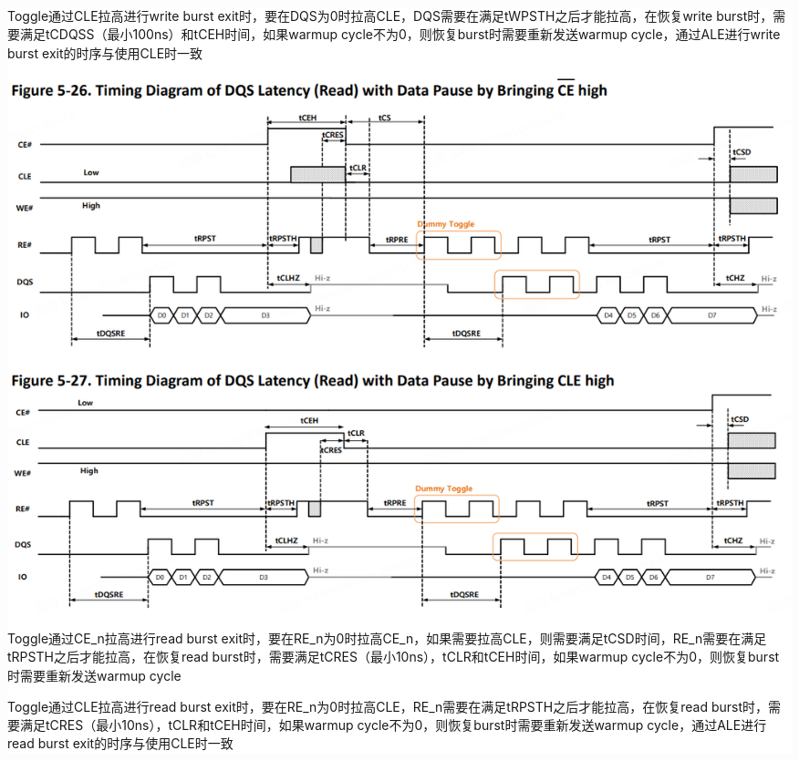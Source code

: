 Toggle通过CLE拉高进行write burst exit时，要在DQS为0时拉高CLE，DQS需要在满足tWPSTH之后才能拉高，在恢复write burst时，需要满足tCDQSS（最小100ns）和tCEH时间，如果warmup cycle不为0，则恢复burst时需要重新发送warmup cycle，通过ALE进行write burst exit的时序与使用CLE时一致

![Toggle read data burst exit](/img/onfi_diff_toggle/h_toggle_read_exit.png "Toggle read data burst exit")

Toggle通过CE_n拉高进行read burst exit时，要在RE_n为0时拉高CE_n，如果需要拉高CLE，则需要满足tCSD时间，RE_n需要在满足tRPSTH之后才能拉高，在恢复read burst时，需要满足tCRES（最小10ns），tCLR和tCEH时间，如果warmup cycle不为0，则恢复burst时需要重新发送warmup cycle

Toggle通过CLE拉高进行read burst exit时，要在RE_n为0时拉高CLE，RE_n需要在满足tRPSTH之后才能拉高，在恢复read burst时，需要满足tCRES（最小10ns），tCLR和tCEH时间，如果warmup cycle不为0，则恢复burst时需要重新发送warmup cycle，通过ALE进行read burst exit的时序与使用CLE时一致

